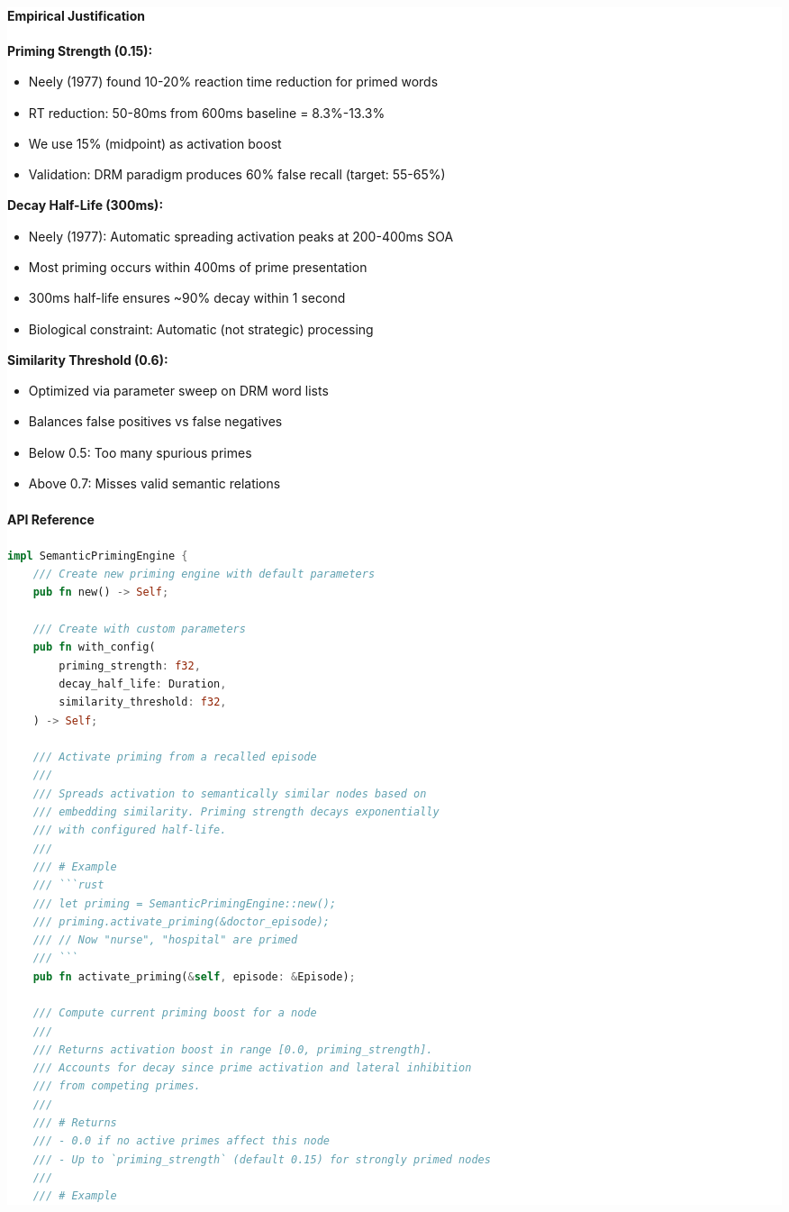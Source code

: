 #### Empirical Justification

**Priming Strength (0.15):**

- Neely (1977) found 10-20% reaction time reduction for primed words

- RT reduction: 50-80ms from 600ms baseline = 8.3%-13.3%

- We use 15% (midpoint) as activation boost

- Validation: DRM paradigm produces 60% false recall (target: 55-65%)

**Decay Half-Life (300ms):**

- Neely (1977): Automatic spreading activation peaks at 200-400ms SOA

- Most priming occurs within 400ms of prime presentation

- 300ms half-life ensures ~90% decay within 1 second

- Biological constraint: Automatic (not strategic) processing

**Similarity Threshold (0.6):**

- Optimized via parameter sweep on DRM word lists

- Balances false positives vs false negatives

- Below 0.5: Too many spurious primes

- Above 0.7: Misses valid semantic relations

#### API Reference

```rust
impl SemanticPrimingEngine {
    /// Create new priming engine with default parameters
    pub fn new() -> Self;

    /// Create with custom parameters
    pub fn with_config(
        priming_strength: f32,
        decay_half_life: Duration,
        similarity_threshold: f32,
    ) -> Self;

    /// Activate priming from a recalled episode
    ///
    /// Spreads activation to semantically similar nodes based on
    /// embedding similarity. Priming strength decays exponentially
    /// with configured half-life.
    ///
    /// # Example
    /// ```rust
    /// let priming = SemanticPrimingEngine::new();
    /// priming.activate_priming(&doctor_episode);
    /// // Now "nurse", "hospital" are primed
    /// ```
    pub fn activate_priming(&self, episode: &Episode);

    /// Compute current priming boost for a node
    ///
    /// Returns activation boost in range [0.0, priming_strength].
    /// Accounts for decay since prime activation and lateral inhibition
    /// from competing primes.
    ///
    /// # Returns
    /// - 0.0 if no active primes affect this node
    /// - Up to `priming_strength` (default 0.15) for strongly primed nodes
    ///
    /// # Example
```